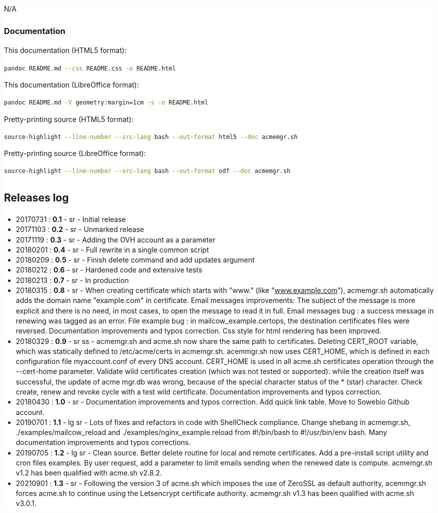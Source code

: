 N/A

### Documentation

This documentation (HTML5 format):

```sh
pandoc README.md --css README.css -o README.html
```

This documentation (LibreOffice format):

```sh
pandoc README.md -V geometry:margin=1cm -s -o README.html
```

Pretty-printing source (HTML5 format):

```sh
source-highlight --line-number --src-lang bash --out-format html5 --doc acmemgr.sh
```

Pretty-printing source (LibreOffice format):

```sh
source-highlight --line-number --src-lang bash --out-format odf --doc acmemgr.sh
```

## Releases log

- 20170731 : **0.1** - sr - Initial release
- 20171103 : **0.2** - sr - Unmarked release
- 20171119 : **0.3** - sr - Adding the OVH account as a parameter
- 20180201 : **0.4** - sr - Full rewrite in a single common script
- 20180209 : **0.5** - sr - Finish delete command and add updates argument
- 20180212 : **0.6** - sr - Hardened code and extensive tests
- 20180213 : **0.7** - sr - In production
- 20180315 : **0.8** - sr - When creating certificate which starts with "www." (like "www.example.com"), acmemgr.sh automatically adds the domain name "example.com" in certificate. Email messages improvements: The subject of the message is more explicit and there is no need, in most cases, to open the message to read it in full. Email messages bug : a success message in renewing was tagged as an error. File example bug : in mailcow_example.certops, the destination certificates files were reversed. Documentation improvements and typos correction. Css style for html rendering has been improved.
- 20180329 : **0.9** - sr ss - acmemgr.sh and acme.sh now share the same path to certificates. Deleting CERT_ROOT variable, which was statically defined to /etc/acme/certs in acmemgr.sh. acemmgr.sh now uses CERT_HOME, which is defined in each configuration file myaccount.conf of every DNS account. CERT_HOME is used in all acme.sh certificates operation through the --cert-home parameter. Validate wild certificates creation (which was not tested or supported): while the creation itself was successful, the update of acme mgr.db was wrong, because of the special character status of the * (star) character. Check create, renew and revoke cycle with a test wild certificate. Documentation improvements and typos correction. 
- 20180430 : **1.0** - sr - Documentation improvements and typos correction. Add quick link table. Move to Sowebio Github account.
- 20190701 : **1.1** - lg sr - Lots of fixes and refactors in code with ShellCheck compliance. Change shebang in acmemgr.sh, ./examples/mailcow_reload and ./examples/nginx_example.reload from #!/bin/bash to #!/usr/bin/env bash. Many documentation improvements and typos corrections.
- 20190705 : **1.2** - lg sr - Clean source. Better delete routine for local and remote certificates. Add a pre-install script utility and cron files examples. By user request, add a parameter to limit emails sending when the renewed date is compute. acmemgr.sh v1.2 has been qualified with acme.sh v2.8.2.
- 20210901 : **1.3** - sr - Following the version 3 of acme.sh which imposes the use of ZeroSSL as default authority, acemmgr.sh forces acme.sh to continue using the Letsencrypt certificate authority. acmemgr.sh v1.3 has been qualified with acme.sh v3.0.1.
